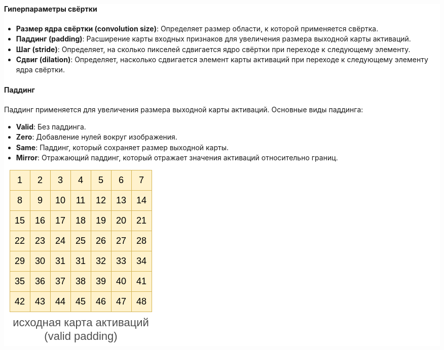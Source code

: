 

#### Гиперпараметры свёртки
- **Размер ядра свёртки (convolution size)**: Определяет размер области, к которой применяется свёртка.
- **Паддинг (padding)**: Расширение карты входных признаков для увеличения размера выходной карты активаций.
- **Шаг (stride)**: Определяет, на сколько пикселей сдвигается ядро свёртки при переходе к следующему элементу.
- **Сдвиг (dilation)**: Определяет, насколько сдвигается элемент карты активаций при переходе к следующему элементу ядра свёртки.



#### Паддинг
Паддинг применяется для увеличения размера выходной карты активаций. Основные виды паддинга:
- **Valid**: Без паддинга.
- **Zero**: Добавление нулей вокруг изображения.
- **Same**: Паддинг, который сохраняет размер выходной карты.
- **Mirror**: Отражающий паддинг, который отражает значения активаций относительно границ.



![Valid Padding](./img/valid-padding.png)


